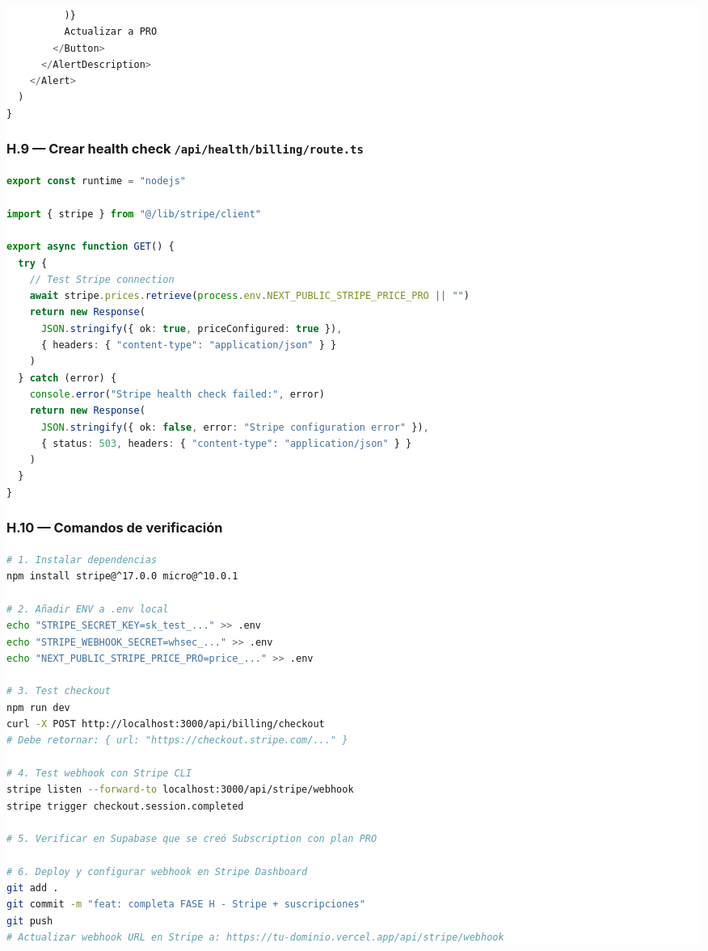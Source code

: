 ```typescript
          )}
          Actualizar a PRO
        </Button>
      </AlertDescription>
    </Alert>
  )
}
```

### H.9 — Crear health check `/api/health/billing/route.ts`

```typescript
export const runtime = "nodejs"

import { stripe } from "@/lib/stripe/client"

export async function GET() {
  try {
    // Test Stripe connection
    await stripe.prices.retrieve(process.env.NEXT_PUBLIC_STRIPE_PRICE_PRO || "")
    return new Response(
      JSON.stringify({ ok: true, priceConfigured: true }),
      { headers: { "content-type": "application/json" } }
    )
  } catch (error) {
    console.error("Stripe health check failed:", error)
    return new Response(
      JSON.stringify({ ok: false, error: "Stripe configuration error" }),
      { status: 503, headers: { "content-type": "application/json" } }
    )
  }
}
```

### H.10 — Comandos de verificación

```bash
# 1. Instalar dependencias
npm install stripe@^17.0.0 micro@^10.0.1

# 2. Añadir ENV a .env local
echo "STRIPE_SECRET_KEY=sk_test_..." >> .env
echo "STRIPE_WEBHOOK_SECRET=whsec_..." >> .env
echo "NEXT_PUBLIC_STRIPE_PRICE_PRO=price_..." >> .env

# 3. Test checkout
npm run dev
curl -X POST http://localhost:3000/api/billing/checkout
# Debe retornar: { url: "https://checkout.stripe.com/..." }

# 4. Test webhook con Stripe CLI
stripe listen --forward-to localhost:3000/api/stripe/webhook
stripe trigger checkout.session.completed

# 5. Verificar en Supabase que se creó Subscription con plan PRO

# 6. Deploy y configurar webhook en Stripe Dashboard
git add .
git commit -m "feat: completa FASE H - Stripe + suscripciones"
git push
# Actualizar webhook URL en Stripe a: https://tu-dominio.vercel.app/api/stripe/webhook
```
